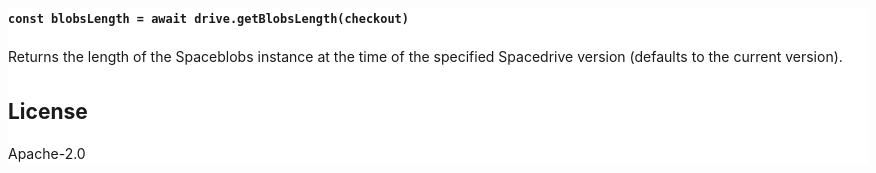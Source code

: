 [core-range-docs]: https://github.com/samooth/spacecore#const-range--coredownloadrange
[store-replicate-docs]: https://github.com/samooth/corestore#const-stream--storereplicateoptsorstream

#### `const blobsLength = await drive.getBlobsLength(checkout)`

Returns the length of the Spaceblobs instance at the time of the specified Spacedrive version (defaults to the current version).

## License

Apache-2.0
